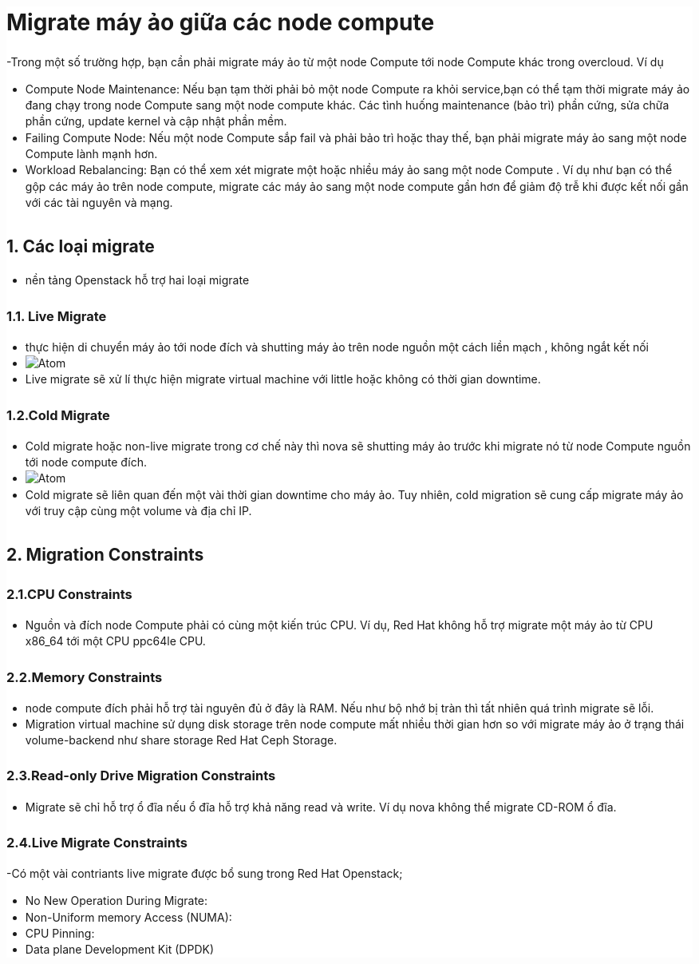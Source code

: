 # Migrate máy ảo giữa các node compute # 
-Trong một số trường hợp, bạn cần phải migrate máy ảo từ một node Compute tới node Compute khác trong overcloud. Ví dụ 
  - Compute Node Maintenance: Nếu bạn tạm thời phải bỏ một node Compute ra khỏi service,bạn có thể tạm thời migrate máy ảo đang chạy trong node Compute sang một node compute khác. Các tình huống maintenance (bảo trì) phần cứng, sửa chữa phần cứng, update kernel và cập nhật phần mềm. 
  - Failing Compute Node: Nếu một node Compute sắp fail và phải bảo trì hoặc thay thế, bạn phải migrate máy ảo sang một node Compute lành mạnh hơn.
  - Workload Rebalancing: Bạn có thể xem xét migrate một hoặc nhiều máy ảo sang một node Compute . Ví dụ như bạn có thể gộp các máy ảo trên node compute, migrate các máy ảo sang một node compute gần hơn để giảm độ trễ khi được kết nối gần với các tài nguyên và mạng.
## 1. Các loại migrate ## 
- nền tảng Openstack hỗ trợ hai loại migrate 
### 1.1. Live Migrate ### 
- thực hiện di chuyển máy ảo tới node đích và shutting máy ảo trên node nguồn một cách liền mạch , không ngắt kết nối 
- ![Atom](https://i.imgur.com/Ss2JytA.png) 
- Live migrate sẽ xử lí thực hiện migrate virtual machine với little hoặc không có thời gian downtime.

### 1.2.Cold Migrate ### 
- Cold migrate hoặc non-live migrate trong cơ chế này thì nova sẽ shutting máy ảo trước khi migrate nó từ node Compute nguồn tới node compute đích. 
- ![Atom](https://i.imgur.com/UTKmmTb.png) 
- Cold migrate sẽ liên quan đến một vài thời gian downtime cho máy ảo. Tuy nhiên, cold migration sẽ cung cấp migrate máy ảo với truy cập cùng một volume và địa chỉ IP. 

## 2. Migration Constraints ## 
### 2.1.CPU Constraints ### 
- Nguồn và đích node Compute phải có cùng một kiến trúc CPU. Ví dụ, Red Hat không hỗ trợ migrate một máy ảo từ CPU x86_64 tới một CPU ppc64le CPU. 
### 2.2.Memory Constraints ### 
- node compute đích phải hỗ trợ tài nguyên đủ ở đây là RAM. Nếu như bộ nhớ bị tràn thì tất nhiên quá trình migrate sẽ lỗi. 
- Migration virtual machine sử dụng disk storage trên node compute mất nhiều thời gian hơn so với migrate máy ảo ở trạng thái volume-backend như share storage Red Hat Ceph Storage. 
### 2.3.Read-only Drive Migration Constraints ### 
- Migrate sẽ chỉ hỗ trợ ổ đĩa nếu ổ đĩa hỗ trợ khả năng read và write. Ví dụ nova không thể migrate CD-ROM ổ đĩa. 

### 2.4.Live Migrate Constraints ## 
-Có một vài contriants live migrate được bổ sung trong Red Hat Openstack; 
   - No New Operation During Migrate: 
   - Non-Uniform memory Access (NUMA): 
   - CPU Pinning: 
   - Data plane Development Kit (DPDK) 	
   